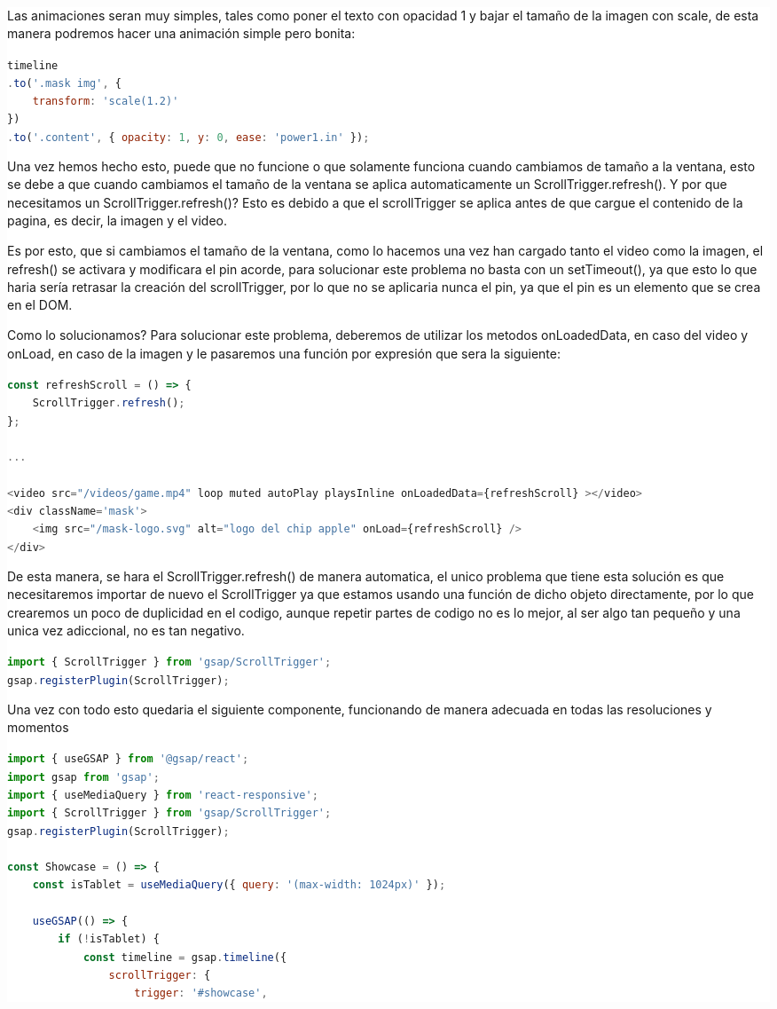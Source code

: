 Las animaciones seran muy simples, tales como poner el texto con opacidad 1 y bajar el tamaño de la imagen con scale, de esta manera podremos hacer una animación simple pero bonita:

```javascript
timeline
.to('.mask img', {
    transform: 'scale(1.2)'
})
.to('.content', { opacity: 1, y: 0, ease: 'power1.in' });
```

Una vez hemos hecho esto, puede que no funcione o que solamente funciona cuando cambiamos de tamaño a la ventana, esto se debe a que cuando cambiamos el tamaño de la ventana se aplica automaticamente un ScrollTrigger.refresh(). Y por que necesitamos un ScrollTrigger.refresh()? Esto es debido a que el scrollTrigger se aplica antes de que cargue el contenido de la pagina, es decir, la imagen y el video.

Es por esto, que si cambiamos el tamaño de la ventana, como lo hacemos una vez han cargado tanto el video como la imagen, el refresh() se activara y modificara el pin acorde, para solucionar este problema no basta con un setTimeout(), ya que esto lo que haria sería retrasar la creación del scrollTrigger, por lo que no se aplicaria nunca el pin, ya que el pin es un elemento que se crea en el DOM.

Como lo solucionamos? Para solucionar este problema, deberemos de utilizar los metodos onLoadedData, en caso del video y onLoad, en caso de la imagen y le pasaremos una función por expresión que sera la siguiente:

```javascript
const refreshScroll = () => {
    ScrollTrigger.refresh();
};

...

<video src="/videos/game.mp4" loop muted autoPlay playsInline onLoadedData={refreshScroll} ></video>
<div className='mask'>
    <img src="/mask-logo.svg" alt="logo del chip apple" onLoad={refreshScroll} />
</div>
```

De esta manera, se hara el ScrollTrigger.refresh() de manera automatica, el unico problema que tiene esta solución es que necesitaremos importar de nuevo el ScrollTrigger ya que estamos usando una función de dicho objeto directamente, por lo que crearemos un poco de duplicidad en el codigo, aunque repetir partes de codigo no es lo mejor, al ser algo tan pequeño y una unica vez adiccional, no es tan negativo.

```javascript
import { ScrollTrigger } from 'gsap/ScrollTrigger';
gsap.registerPlugin(ScrollTrigger);
```

Una vez con todo esto quedaria el siguiente componente, funcionando de manera adecuada en todas las resoluciones y momentos

```javascript
import { useGSAP } from '@gsap/react';
import gsap from 'gsap';
import { useMediaQuery } from 'react-responsive';
import { ScrollTrigger } from 'gsap/ScrollTrigger';
gsap.registerPlugin(ScrollTrigger);

const Showcase = () => {
    const isTablet = useMediaQuery({ query: '(max-width: 1024px)' });

    useGSAP(() => {
        if (!isTablet) {
            const timeline = gsap.timeline({
                scrollTrigger: {
                    trigger: '#showcase',
```
